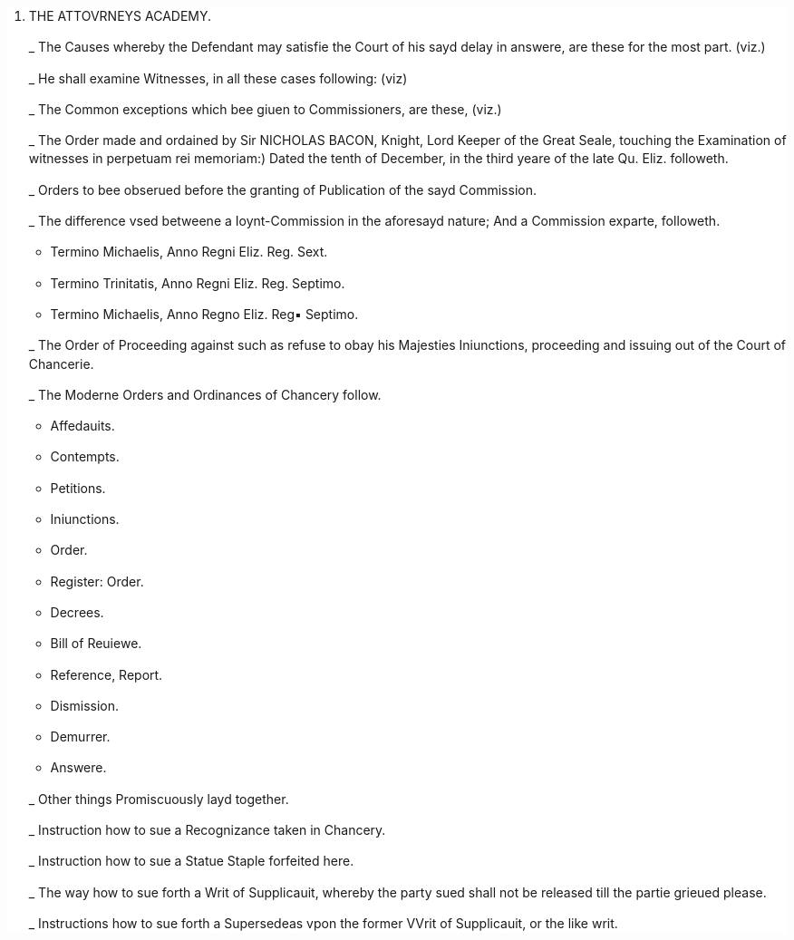 1. THE ATTOVRNEYS ACADEMY.

    _ The Causes whereby the Defendant may satisfie the Court of his sayd delay in answere, are these for the most part. (viz.)

    _ He shall examine Witnesses, in all these cases following: (viz)

    _ The Common exceptions which bee giuen to Commissioners, are these, (viz.)

    _ The Order made and ordained by Sir NICHOLAS BACON, Knight, Lord Keeper of the Great Seale, touching the Examination of witnesses in perpetuam rei memoriam:) Dated the tenth of December, in the third yeare of the late Qu. Eliz. followeth.

    _ Orders to bee obserued before the granting of Publication of the sayd Commission.

    _ The difference vsed betweene a Ioynt-Commission in the aforesayd nature; And a Commission exparte, followeth.

      * Termino Michaelis, Anno Regni Eliz. Reg. Sext.

      * Termino Trinitatis, Anno Regni Eliz. Reg. Septimo.

      * Termino Michaelis, Anno Regno Eliz. Reg▪ Septimo.

    _ The Order of Proceeding against such as refuse to obay his Majesties Iniunctions, proceeding and issuing out of the Court of Chancerie.

    _ The Moderne Orders and Ordinances of Chancery follow.

      * Affedauits.

      * Contempts.

      * Petitions.

      * Iniunctions.

      * Order.

      * Register: Order.

      * Decrees.

      * Bill of Reuiewe.

      * Reference, Report.

      * Dismission.

      * Demurrer.

      * Answere.

    _ Other things Promiscuously layd together.

    _ Instruction how to sue a Recognizance taken in Chancery.

    _ Instruction how to sue a Statue Staple forfeited here.

    _ The way how to sue forth a Writ of Supplicauit, whereby the party sued shall not be released till the partie grieued please.

    _ Instructions how to sue forth a Supersedeas vpon the former VVrit of Supplicauit, or the like writ.

